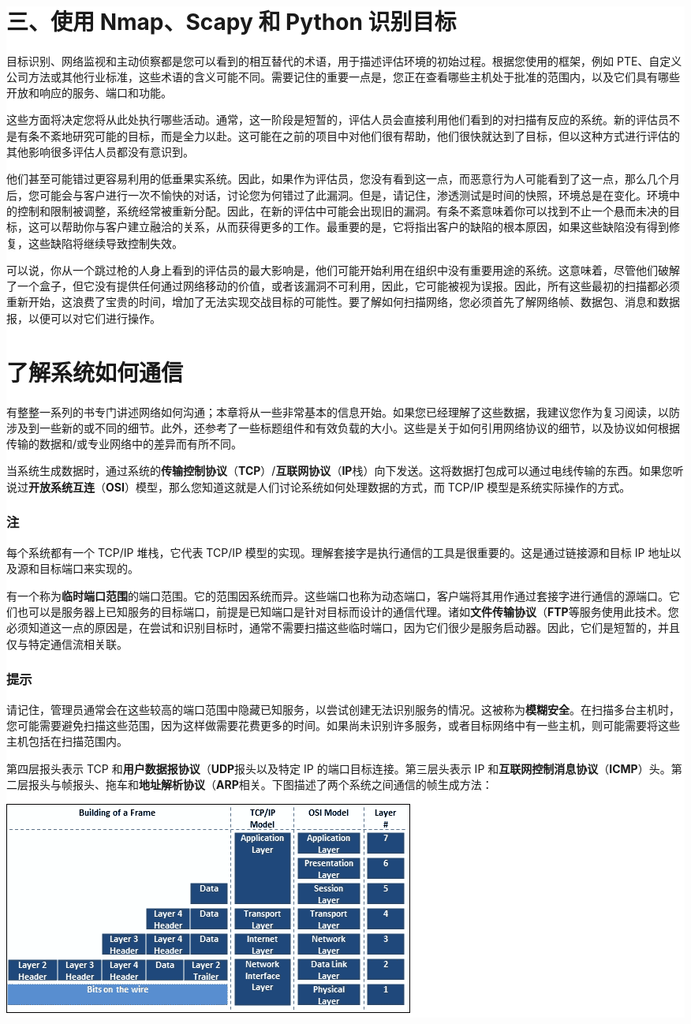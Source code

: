 # 三、使用 Nmap、Scapy 和 Python 识别目标

目标识别、网络监视和主动侦察都是您可以看到的相互替代的术语，用于描述评估环境的初始过程。根据您使用的框架，例如 PTE、自定义公司方法或其他行业标准，这些术语的含义可能不同。需要记住的重要一点是，您正在查看哪些主机处于批准的范围内，以及它们具有哪些开放和响应的服务、端口和功能。

这些方面将决定您将从此处执行哪些活动。通常，这一阶段是短暂的，评估人员会直接利用他们看到的对扫描有反应的系统。新的评估员不是有条不紊地研究可能的目标，而是全力以赴。这可能在之前的项目中对他们很有帮助，他们很快就达到了目标，但以这种方式进行评估的其他影响很多评估人员都没有意识到。

他们甚至可能错过更容易利用的低垂果实系统。因此，如果作为评估员，您没有看到这一点，而恶意行为人可能看到了这一点，那么几个月后，您可能会与客户进行一次不愉快的对话，讨论您为何错过了此漏洞。但是，请记住，渗透测试是时间的快照，环境总是在变化。环境中的控制和限制被调整，系统经常被重新分配。因此，在新的评估中可能会出现旧的漏洞。有条不紊意味着你可以找到不止一个悬而未决的目标，这可以帮助你与客户建立融洽的关系，从而获得更多的工作。最重要的是，它将指出客户的缺陷的根本原因，如果这些缺陷没有得到修复，这些缺陷将继续导致控制失效。

可以说，你从一个跳过枪的人身上看到的评估员的最大影响是，他们可能开始利用在组织中没有重要用途的系统。这意味着，尽管他们破解了一个盒子，但它没有提供任何通过网络移动的价值，或者该漏洞不可利用，因此，它可能被视为误报。因此，所有这些最初的扫描都必须重新开始，这浪费了宝贵的时间，增加了无法实现交战目标的可能性。要了解如何扫描网络，您必须首先了解网络帧、数据包、消息和数据报，以便可以对它们进行操作。

# 了解系统如何通信

有整整一系列的书专门讲述网络如何沟通；本章将从一些非常基本的信息开始。如果您已经理解了这些数据，我建议您作为复习阅读，以防涉及到一些新的或不同的细节。此外，还参考了一些标题组件和有效负载的大小。这些是关于如何引用网络协议的细节，以及协议如何根据传输的数据和/或专业网络中的差异而有所不同。

当系统生成数据时，通过系统的**传输控制协议**（**TCP**）/**互联网协议**（**IP**栈）向下发送。这将数据打包成可以通过电线传输的东西。如果您听说过**开放系统互连**（**OSI**）模型，那么您知道这就是人们讨论系统如何处理数据的方式，而 TCP/IP 模型是系统实际操作的方式。

### 注

每个系统都有一个 TCP/IP 堆栈，它代表 TCP/IP 模型的实现。理解套接字是执行通信的工具是很重要的。这是通过链接源和目标 IP 地址以及源和目标端口来实现的。

有一个称为**临时端口范围**的端口范围。它的范围因系统而异。这些端口也称为动态端口，客户端将其用作通过套接字进行通信的源端口。它们也可以是服务器上已知服务的目标端口，前提是已知端口是针对目标而设计的通信代理。诸如**文件传输协议**（**FTP**等服务使用此技术。您必须知道这一点的原因是，在尝试和识别目标时，通常不需要扫描这些临时端口，因为它们很少是服务启动器。因此，它们是短暂的，并且仅与特定通信流相关联。

### 提示

请记住，管理员通常会在这些较高的端口范围中隐藏已知服务，以尝试创建无法识别服务的情况。这被称为**模糊安全**。在扫描多台主机时，您可能需要避免扫描这些范围，因为这样做需要花费更多的时间。如果尚未识别许多服务，或者目标网络中有一些主机，则可能需要将这些主机包括在扫描范围内。

第四层报头表示 TCP 和**用户数据报协议**（**UDP**报头以及特定 IP 的端口目标连接。第三层头表示 IP 和**互联网控制消息协议**（**ICMP**）头。第二层报头与帧报头、拖车和**地址解析协议**（**ARP**相关。下图描述了两个系统之间通信的帧生成方法：

![Understanding how systems communicate](img/image00283.jpeg)
